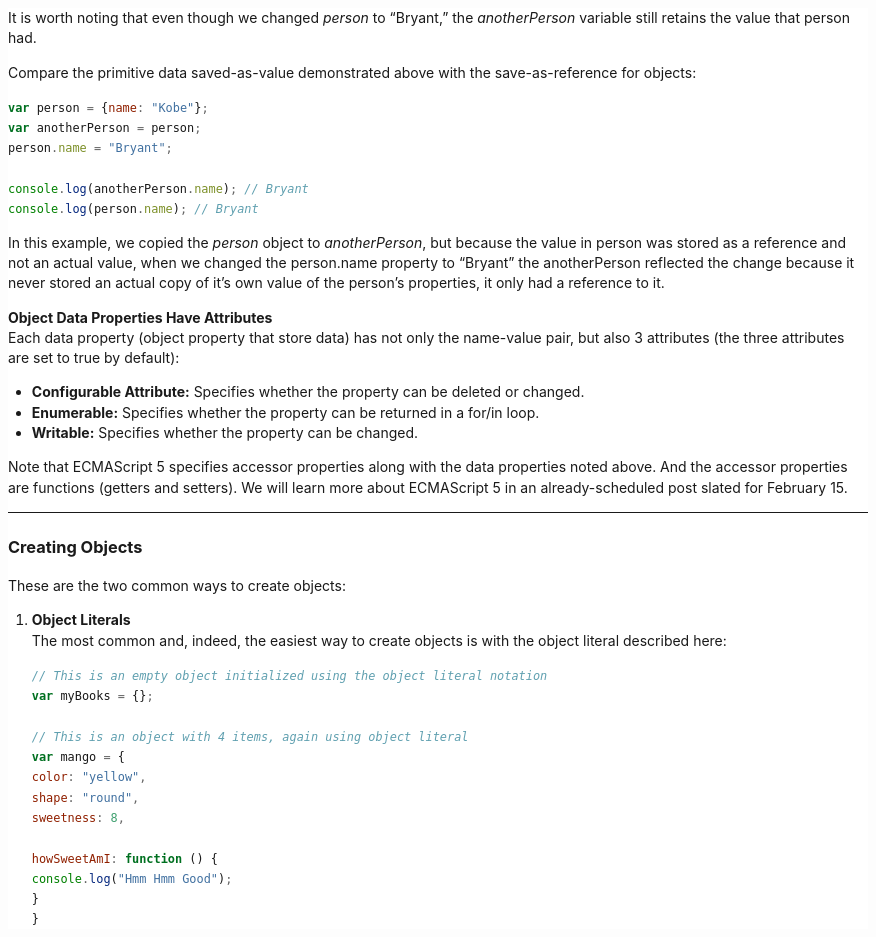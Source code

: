 It is worth noting that even though we changed _person_ to “Bryant,” the _anotherPerson_ variable still retains the value that person had.

Compare the primitive data saved-as-value demonstrated above with the save-as-reference for objects:

```javascript
var person = {name: "Kobe"};
var anotherPerson = person;
person.name = "Bryant";

console.log(anotherPerson.name); // Bryant
console.log(person.name); // Bryant

```

In this example, we copied the _person_ object to _anotherPerson_, but because the value in person was stored as a reference and not an actual value, when we changed the person.name property to “Bryant” the anotherPerson reflected the change because it never stored an actual copy of it’s own value of the person’s properties, it only had a reference to it.

**Object Data Properties Have Attributes**  
Each data property (object property that store data) has not only the name-value pair, but also 3 attributes (the three attributes are set to true by default):  
- **Configurable Attribute:** Specifies whether the property can be deleted or changed.  
- **Enumerable:** Specifies whether the property can be returned in a for/in loop.  
- **Writable:** Specifies whether the property can be changed.

Note that ECMAScript 5 specifies accessor properties along with the data properties noted above. And the accessor properties are functions (getters and setters). We will learn more about ECMAScript 5 in an already-scheduled post slated for February 15.

---

### **Creating Objects**  
These are the two common ways to create objects:

1.  **Object Literals**  
    The most common and, indeed, the easiest way to create objects is with the object literal described here:
    
    ```javascript
    // This is an empty object initialized using the object literal notation
    var myBooks = {};
    
    // This is an object with 4 items, again using object literal
    var mango = {
    color: "yellow",
    shape: "round",
    sweetness: 8,
    
    howSweetAmI: function () {
    console.log("Hmm Hmm Good");
    }
    }
    